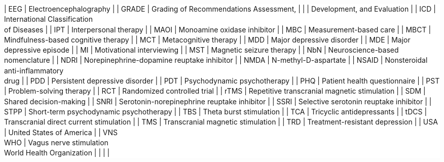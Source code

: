 | EEG          | Electroencephalography                                           |
| GRADE        | Grading of Recommendations Assessment,                           |
|              | Development, and Evaluation                                      |
| ICD          | International Classification<br>of Diseases                      |
| IPT          | Interpersonal therapy                                            |
| MAOI         | Monoamine oxidase inhibitor                                      |
| MBC          | Measurement-based care                                           |
| MBCT         | Mindfulness-based cognitive therapy                              |
| MCT          | Metacognitive therapy                                            |
| MDD          | Major depressive disorder                                        |
| MDE          | Major depressive episode                                         |
| MI           | Motivational interviewing                                        |
| MST          | Magnetic seizure therapy                                         |
| NbN          | Neuroscience-based nomenclature                                  |
| NDRI         | Norepinephrine-dopamine reuptake inhibitor                       |
| NMDA         | N-methyl-D-aspartate                                             |
| NSAID        | Nonsteroidal anti-inflammatory<br>drug                           |
| PDD          | Persistent depressive disorder                                   |
| PDT          | Psychodynamic psychotherapy                                      |
| PHQ          | Patient health questionnaire                                     |
| PST          | Problem-solving therapy                                          |
| RCT          | Randomized controlled trial                                      |
| rTMS         | Repetitive transcranial magnetic stimulation                     |
| SDM          | Shared decision-making                                           |
| SNRI         | Serotonin-norepinephrine reuptake inhibitor                      |
| SSRI         | Selective serotonin reuptake inhibitor                           |
| STPP         | Short-term psychodynamic psychotherapy                           |
| TBS          | Theta burst stimulation                                          |
| TCA          | Tricyclic antidepressants                                        |
| tDCS         | Transcranial direct current stimulation                          |
| TMS          | Transcranial magnetic stimulation                                |
| TRD          | Treatment-resistant depression                                   |
| USA          | United States of America                                         |
| VNS<br>WHO   | Vagus nerve stimulation<br>World Health Organization             |
|              |                                                                  |
